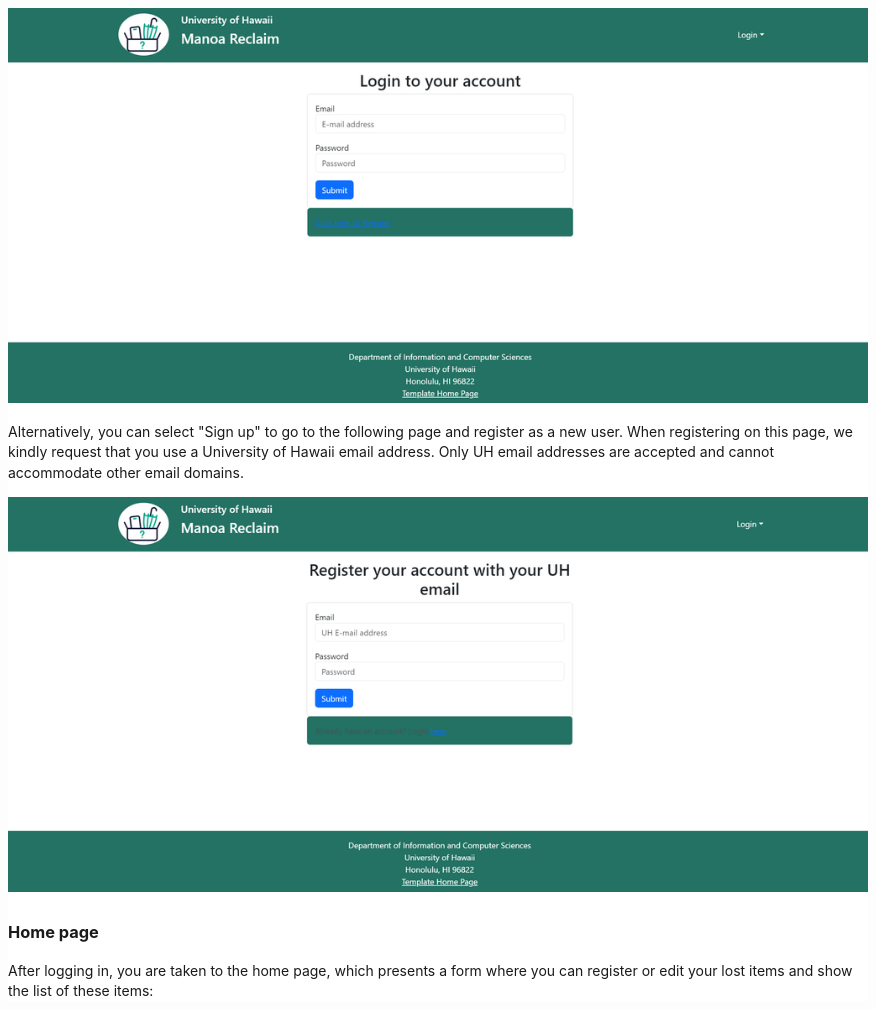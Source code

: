 ![](images/signin-page-manoa-reclaim.png)

Alternatively, you can select "Sign up" to go to the following page and register as a new user. When registering on this page, we kindly request that you use a University of Hawaii email address. Only UH email addresses are accepted and cannot accommodate other email domains.

![](images/signup-page-manoa-reclaim.png)

### Home page

After logging in, you are taken to the home page, which presents a form where you can register or edit your lost items and show the list of these items:
